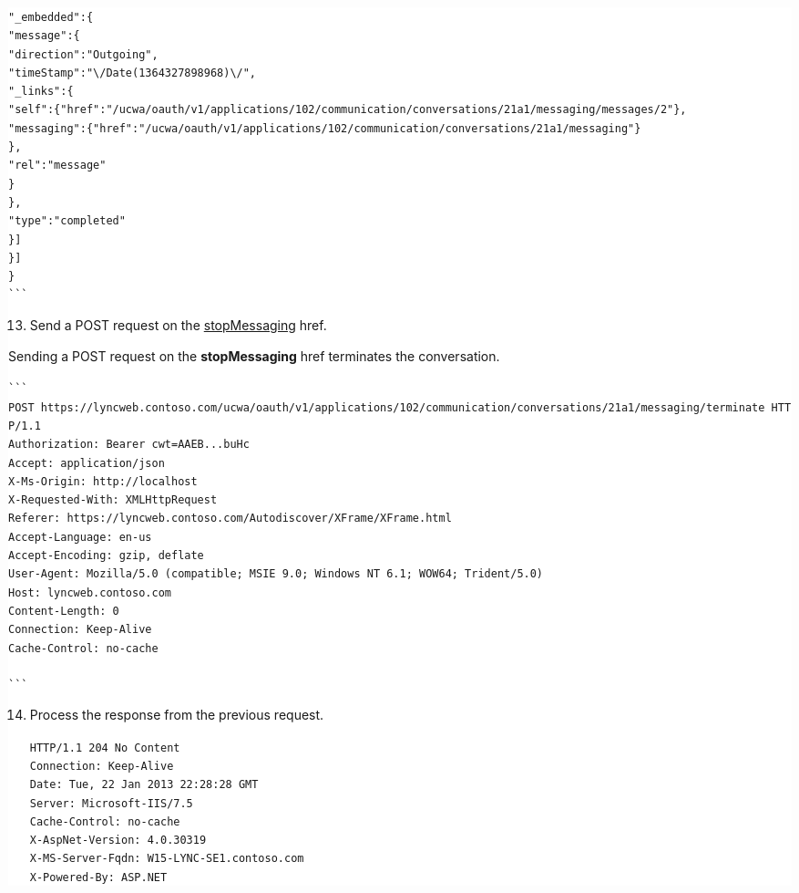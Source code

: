     "_embedded":{
    "message":{
    "direction":"Outgoing",
    "timeStamp":"\/Date(1364327898968)\/",
    "_links":{
    "self":{"href":"/ucwa/oauth/v1/applications/102/communication/conversations/21a1/messaging/messages/2"},
    "messaging":{"href":"/ucwa/oauth/v1/applications/102/communication/conversations/21a1/messaging"}
    },
    "rel":"message"
    }
    },
    "type":"completed"
    }]
    }]
    }
    ```

13. Send a POST request on the [stopMessaging](stopMessaging_ref.md) href.
 
 Sending a POST request on the **stopMessaging** href terminates the conversation.
 
    ```
    POST https://lyncweb.contoso.com/ucwa/oauth/v1/applications/102/communication/conversations/21a1/messaging/terminate HTTP/1.1
    Authorization: Bearer cwt=AAEB...buHc
    Accept: application/json
    X-Ms-Origin: http://localhost
    X-Requested-With: XMLHttpRequest
    Referer: https://lyncweb.contoso.com/Autodiscover/XFrame/XFrame.html
    Accept-Language: en-us
    Accept-Encoding: gzip, deflate
    User-Agent: Mozilla/5.0 (compatible; MSIE 9.0; Windows NT 6.1; WOW64; Trident/5.0)
    Host: lyncweb.contoso.com
    Content-Length: 0
    Connection: Keep-Alive
    Cache-Control: no-cache

    ```

14. Process the response from the previous request.
 
    ```
    HTTP/1.1 204 No Content
    Connection: Keep-Alive
    Date: Tue, 22 Jan 2013 22:28:28 GMT
    Server: Microsoft-IIS/7.5
    Cache-Control: no-cache
    X-AspNet-Version: 4.0.30319
    X-MS-Server-Fqdn: W15-LYNC-SE1.contoso.com
    X-Powered-By: ASP.NET

    ```

